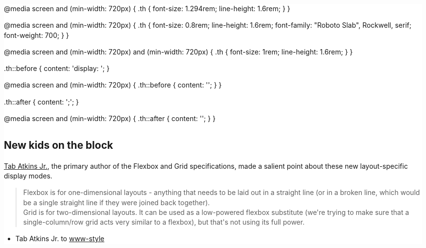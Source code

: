 @media screen and (min-width: 720px) {
  .th {
    font-size: 1.294rem;
    line-height: 1.6rem;
  }
}

@media screen and (min-width: 720px) {
  .th {
    font-size: 0.8rem;
    line-height: 1.6rem;
    font-family: "Roboto Slab", Rockwell, serif;
    font-weight: 700;
  }
}

@media screen and (min-width: 720px) and (min-width: 720px) {
  .th {
    font-size: 1rem;
    line-height: 1.6rem;
  }
}

.th::before {
  content: 'display: ';
}

@media screen and (min-width: 720px) {
  .th::before {
    content: '';
  }
}

.th::after {
  content: ';';
}

@media screen and (min-width: 720px) {
  .th::after {
    content: '';
  }
}</code></pre>

## New kids on the block

[Tab Atkins Jr.](), the primary author of the Flexbox and Grid specifications, made a salient point about these new layout-specific display modes.

> Flexbox is for one-dimensional layouts - anything that needs to be
laid out in a straight line (or in a broken line, which would be a
single straight line if they were joined back together).  
Grid is for two-dimensional layouts.  It can be used as a low-powered
flexbox substitute (we're trying to make sure that a single-column/row
grid acts very similar to a flexbox), but that's not using its full
power.  
- Tab Atkins Jr. to [www-style](https://lists.w3.org/Archives/Public/www-style/2013May/0114.html)
